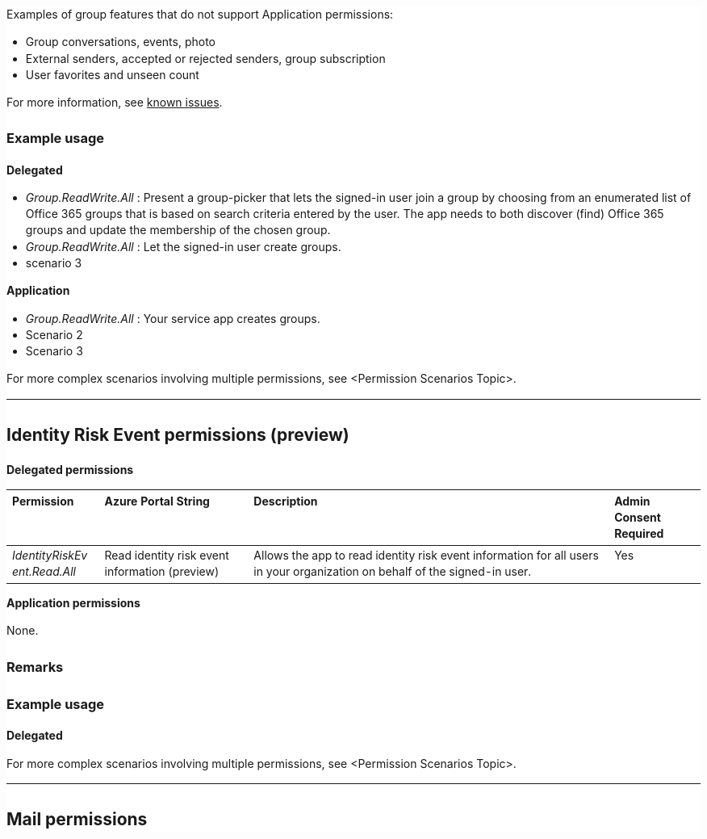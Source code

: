
Examples of group features that do not support Application permissions:

* Group conversations, events, photo
* External senders, accepted or rejected senders, group subscription
* User favorites and unseen count

For more information, see [known issues](../overview/release_notes.md#groups).


### Example usage
**Delegated**

* _Group.ReadWrite.All_ : Present a group-picker that lets the signed-in user join a group by choosing from an enumerated list of Office 365 groups that is based on search criteria entered by the user. The app needs to both discover (find) Office 365 groups and update the membership of the chosen group.
* _Group.ReadWrite.All_ : Let the signed-in user create groups. 
* scenario 3

**Application**

* _Group.ReadWrite.All_ : Your service app creates groups. 
* Scenario 2
* Scenario 3

For more complex scenarios involving multiple permissions, see \<Permission Scenarios Topic\>.

---

<a name="identity-risk-event-permissions-(preview)"></a>
## Identity Risk Event permissions (preview)

**Delegated permissions**

|   Permission    |  Azure Portal String   |  Description | Admin Consent Required |
|:-----------------------------|:-----------------------------------------|:-----------------|:-----------------|
| _IdentityRiskEvent.Read.All_ |   Read identity risk event information  (preview) | Allows the app to read identity risk event information for all users in your organization on behalf of the signed-in user. | Yes |

**Application permissions**

None.

### Remarks


### Example usage
**Delegated**


For more complex scenarios involving multiple permissions, see &lt;Permission Scenarios Topic&gt;.

---

<a name="mail-permissions"></a>
## Mail permissions
